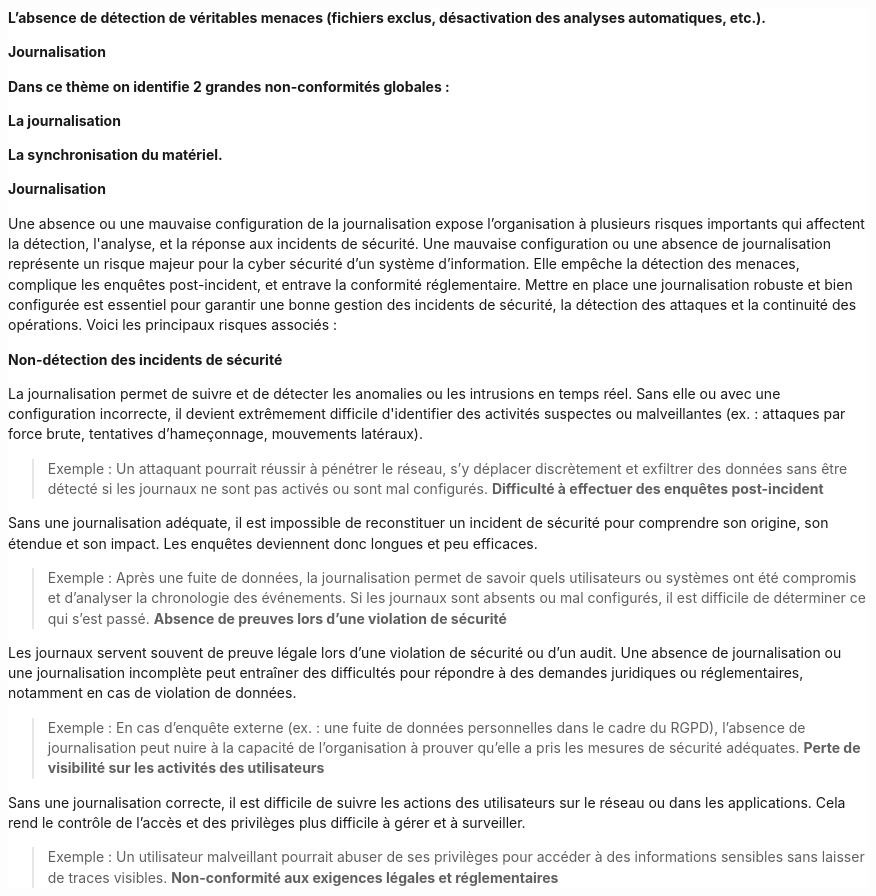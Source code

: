 **L’absence de détection de véritables menaces (fichiers exclus, désactivation des analyses automatiques, etc.).**

**Journalisation**

**Dans ce thème on identifie 2 grandes non-conformités globales :**

**La journalisation**

**La synchronisation du matériel.**

**Journalisation**

Une absence ou une mauvaise configuration de la journalisation expose l’organisation à plusieurs risques importants qui affectent la détection, l'analyse, et la réponse aux incidents de sécurité. Une mauvaise configuration ou une absence de journalisation représente un risque majeur pour la cyber sécurité d’un système d’information. Elle empêche la détection des menaces, complique les enquêtes post-incident, et entrave la conformité réglementaire. Mettre en place une journalisation robuste et bien configurée est essentiel pour garantir une bonne gestion des incidents de sécurité, la détection des attaques et la continuité des opérations. Voici les principaux risques associés :

**Non-détection des incidents de sécurité**

La journalisation permet de suivre et de détecter les anomalies ou les intrusions en temps réel. Sans elle ou avec une configuration incorrecte, il devient extrêmement difficile d'identifier des activités suspectes ou malveillantes (ex. : attaques par force brute, tentatives d’hameçonnage, mouvements latéraux).

> Exemple : Un attaquant pourrait réussir à pénétrer le réseau, s’y déplacer discrètement et exfiltrer des données sans être détecté si les journaux ne sont pas activés ou sont mal configurés.
**Difficulté à effectuer des enquêtes post-incident**

Sans une journalisation adéquate, il est impossible de reconstituer un incident de sécurité pour comprendre son origine, son étendue et son impact. Les enquêtes deviennent donc longues et peu efficaces.

> Exemple : Après une fuite de données, la journalisation permet de savoir quels utilisateurs ou systèmes ont été compromis et d’analyser la chronologie des événements. Si les journaux sont absents ou mal configurés, il est difficile de déterminer ce qui s’est passé.
**Absence de preuves lors d’une violation de sécurité**

Les journaux servent souvent de preuve légale lors d’une violation de sécurité ou d’un audit. Une absence de journalisation ou une journalisation incomplète peut entraîner des difficultés pour répondre à des demandes juridiques ou réglementaires, notamment en cas de violation de données.

> Exemple : En cas d’enquête externe (ex. : une fuite de données personnelles dans le cadre du RGPD), l’absence de journalisation peut nuire à la capacité de l’organisation à prouver qu’elle a pris les mesures de sécurité adéquates.
**Perte de visibilité sur les activités des utilisateurs**

Sans une journalisation correcte, il est difficile de suivre les actions des utilisateurs sur le réseau ou dans les applications. Cela rend le contrôle de l’accès et des privilèges plus difficile à gérer et à surveiller.

> Exemple : Un utilisateur malveillant pourrait abuser de ses privilèges pour accéder à des informations sensibles sans laisser de traces visibles.
**Non-conformité aux exigences légales et réglementaires**
